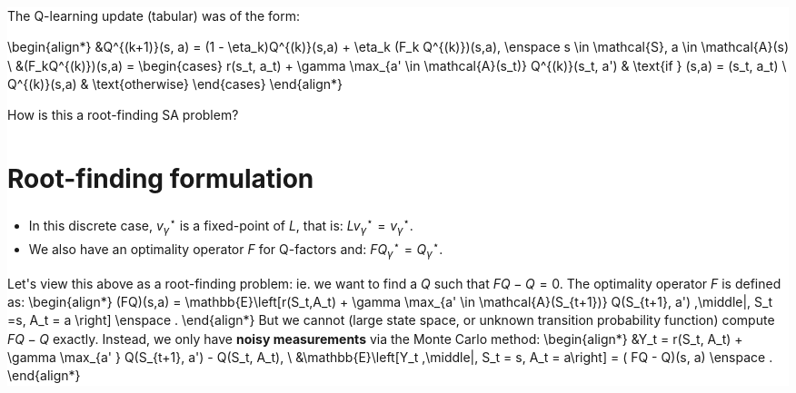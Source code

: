 The Q-learning update (tabular) was of the form: 

\begin{align*}
&Q^{(k+1)}(s, a) = (1 - \eta_k)Q^{(k)}(s,a) + \eta_k (F_k Q^{(k)})(s,a), \enspace s \in \mathcal{S}, a \in \mathcal{A}(s) \\
&(F_kQ^{(k)})(s,a) = \begin{cases} 
r(s_t, a_t) + \gamma \max_{a' \in \mathcal{A}(s_t)} Q^{(k)}(s_t, a') & \text{if } (s,a) = (s_t, a_t) \\
Q^{(k)}(s,a) & \text{otherwise}
\end{cases}
\end{align*}

How is this a root-finding SA problem? 

# Root-finding formulation 

- In this discrete case, $v^\star_\gamma$ is a fixed-point of $L$, that is: $L v^\star_\gamma = v^\star_\gamma$. 
- We also have an optimality operator $F$ for Q-factors and: $FQ^\star_\gamma = Q^\star_\gamma$.

Let's view this above as a root-finding problem: ie. we want to find a $Q$ such that $FQ - Q = 0$. The optimality operator $F$ is defined as: 
\begin{align*}
(FQ)(s,a) = \mathbb{E}\left[r(S_t,A_t) + \gamma \max_{a' \in \mathcal{A}(S_{t+1})} Q(S_{t+1}, a') \,\middle|\, S_t =s, A_t = a \right]  \enspace .
\end{align*}
But we cannot (large state space, or unknown transition probability function) compute $FQ - Q$ exactly. Instead, we only have **noisy measurements** via the Monte Carlo method: 
\begin{align*}
&Y_t = r(S_t, A_t) + \gamma \max_{a' } Q(S_{t+1}, a') - Q(S_t, A_t), \\
&\mathbb{E}\left[Y_t \,\middle|\, S_t = s, A_t = a\right] = ( FQ - Q)(s, a) \enspace .
\end{align*}

